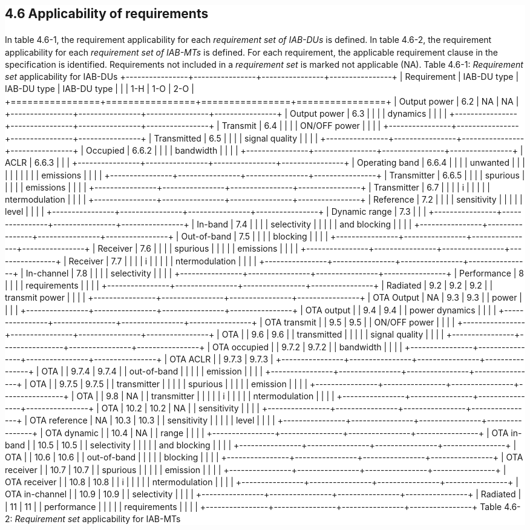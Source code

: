 ## 4.6 Applicability of requirements
In table 4.6-1, the requirement applicability for each _requirement set of
IAB-DUs_ is defined. In table 4.6-2, the requirement applicability for each
_requirement set of IAB-MTs_ is defined. For each requirement, the applicable
requirement clause in the specification is identified. Requirements not
included in a _requirement set_ is marked not applicable (NA).
Table 4.6-1: _Requirement set_ applicability for IAB-DUs
+----------------+----------------+----------------+----------------+ | Requirement | IAB-DU type | IAB-DU type | IAB-DU type | | | 1-H | 1-O | 2-O | +================+================+================+================+ | Output power | 6.2 | NA | NA | +----------------+----------------+----------------+----------------+ | Output power | 6.3 | | | | dynamics | | | | +----------------+----------------+----------------+----------------+ | Transmit | 6.4 | | | | ON/OFF power | | | | +----------------+----------------+----------------+----------------+ | Transmitted | 6.5 | | | | signal quality | | | | +----------------+----------------+----------------+----------------+ | Occupied | 6.6.2 | | | | bandwidth | | | | +----------------+----------------+----------------+----------------+ | ACLR | 6.6.3 | | | +----------------+----------------+----------------+----------------+ | Operating band | 6.6.4 | | | | unwanted | | | | | | | | | | emissions | | | | +----------------+----------------+----------------+----------------+ | Transmitter | 6.6.5 | | | | spurious | | | | | emissions | | | | +----------------+----------------+----------------+----------------+ | Transmitter | 6.7 | | | | i | | | | | ntermodulation | | | | +----------------+----------------+----------------+----------------+ | Reference | 7.2 | | | | sensitivity | | | | | level | | | | +----------------+----------------+----------------+----------------+ | Dynamic range | 7.3 | | | +----------------+----------------+----------------+----------------+ | In-band | 7.4 | | | | selectivity | | | | | and blocking | | | | +----------------+----------------+----------------+----------------+ | Out-of-band | 7.5 | | | | blocking | | | | +----------------+----------------+----------------+----------------+ | Receiver | 7.6 | | | | spurious | | | | | emissions | | | | +----------------+----------------+----------------+----------------+ | Receiver | 7.7 | | | | i | | | | | ntermodulation | | | | +----------------+----------------+----------------+----------------+ | In-channel | 7.8 | | | | selectivity | | | | +----------------+----------------+----------------+----------------+ | Performance | 8 | | | | requirements | | | | +----------------+----------------+----------------+----------------+ | Radiated | 9.2 | 9.2 | 9.2 | | transmit power | | | | +----------------+----------------+----------------+----------------+ | OTA Output | NA | 9.3 | 9.3 | | power | | | | +----------------+----------------+----------------+----------------+ | OTA output | | 9.4 | 9.4 | | power dynamics | | | | +----------------+----------------+----------------+----------------+ | OTA transmit | | 9.5 | 9.5 | | ON/OFF power | | | | +----------------+----------------+----------------+----------------+ | OTA | | 9.6 | 9.6 | | transmitted | | | | | signal quality | | | | +----------------+----------------+----------------+----------------+ | OTA occupied | | 9.7.2 | 9.7.2 | | bandwidth | | | | +----------------+----------------+----------------+----------------+ | OTA ACLR | | 9.7.3 | 9.7.3 | +----------------+----------------+----------------+----------------+ | OTA | | 9.7.4 | 9.7.4 | | out-of-band | | | | | emission | | | | +----------------+----------------+----------------+----------------+ | OTA | | 9.7.5 | 9.7.5 | | transmitter | | | | | spurious | | | | | emission | | | | +----------------+----------------+----------------+----------------+ | OTA | | 9.8 | NA | | transmitter | | | | | i | | | | | ntermodulation | | | | +----------------+----------------+----------------+----------------+ | OTA | 10.2 | 10.2 | NA | | sensitivity | | | | +----------------+----------------+----------------+----------------+ | OTA reference | NA | 10.3 | 10.3 | | sensitivity | | | | | level | | | | +----------------+----------------+----------------+----------------+ | OTA dynamic | | 10.4 | NA | | range | | | | +----------------+----------------+----------------+----------------+ | OTA in-band | | 10.5 | 10.5 | | selectivity | | | | | and blocking | | | | +----------------+----------------+----------------+----------------+ | OTA | | 10.6 | 10.6 | | out-of-band | | | | | blocking | | | | +----------------+----------------+----------------+----------------+ | OTA receiver | | 10.7 | 10.7 | | spurious | | | | | emission | | | | +----------------+----------------+----------------+----------------+ | OTA receiver | | 10.8 | 10.8 | | i | | | | | ntermodulation | | | | +----------------+----------------+----------------+----------------+ | OTA in-channel | | 10.9 | 10.9 | | selectivity | | | | +----------------+----------------+----------------+----------------+ | Radiated | | 11 | 11 | | performance | | | | | requirements | | | | +----------------+----------------+----------------+----------------+
Table 4.6-2: _Requirement set_ applicability for IAB-MTs